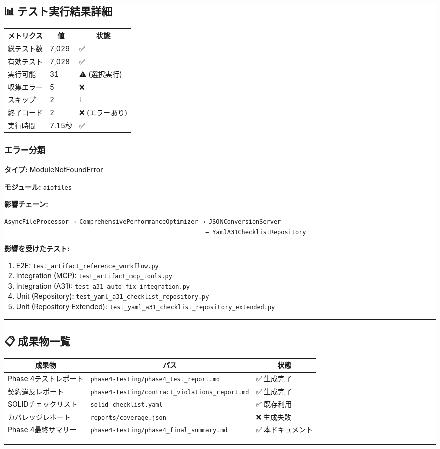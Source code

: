 ## 📊 テスト実行結果詳細

| メトリクス | 値 | 状態 |
|-----------|-----|------|
| 総テスト数 | 7,029 | ✅ |
| 有効テスト | 7,028 | ✅ |
| 実行可能 | 31 | ⚠️ (選択実行) |
| 収集エラー | 5 | ❌ |
| スキップ | 2 | ℹ️ |
| 終了コード | 2 | ❌ (エラーあり) |
| 実行時間 | 7.15秒 | ✅ |

### エラー分類

**タイプ:** ModuleNotFoundError

**モジュール:** `aiofiles`

**影響チェーン:**
```
AsyncFileProcessor → ComprehensivePerformanceOptimizer → JSONConversionServer
                                                        → YamlA31ChecklistRepository
```

**影響を受けたテスト:**
1. E2E: `test_artifact_reference_workflow.py`
2. Integration (MCP): `test_artifact_mcp_tools.py`
3. Integration (A31): `test_a31_auto_fix_integration.py`
4. Unit (Repository): `test_yaml_a31_checklist_repository.py`
5. Unit (Repository Extended): `test_yaml_a31_checklist_repository_extended.py`

---

## 📋 成果物一覧

| 成果物 | パス | 状態 |
|--------|------|------|
| Phase 4テストレポート | `phase4-testing/phase4_test_report.md` | ✅ 生成完了 |
| 契約違反レポート | `phase4-testing/contract_violations_report.md` | ✅ 生成完了 |
| SOLIDチェックリスト | `solid_checklist.yaml` | ✅ 既存利用 |
| カバレッジレポート | `reports/coverage.json` | ❌ 生成失敗 |
| Phase 4最終サマリー | `phase4-testing/phase4_final_summary.md` | ✅ 本ドキュメント |

---
